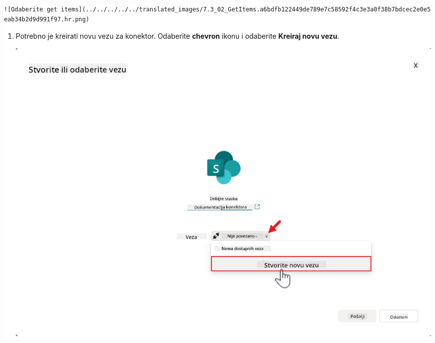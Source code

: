     ![Odaberite get items](../../../../../translated_images/7.3_02_GetItems.a6bdfb122449de789e7c58592f4c3e3a0f38b7bdcec2e0e5eab34b2d9d991f97.hr.png)

1. Potrebno je kreirati novu vezu za konektor. Odaberite **chevron** ikonu i odaberite **Kreiraj novu vezu**.

    ![Dodajte alat](../../../../../translated_images/7.3_03_CreateNewConnection.03f49fab97e5f5f2a298e4b1b2e5081304c9c98c5f3ad5be0302c241c3d83d94.hr.png)
